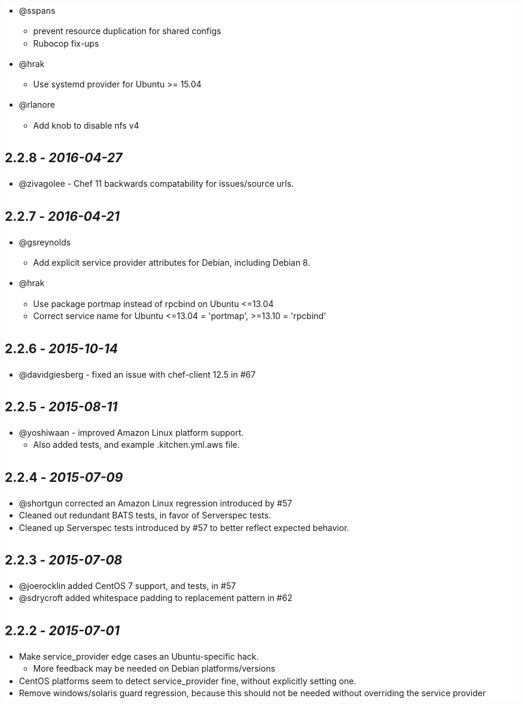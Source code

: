 - @sspans
   - prevent resource duplication for shared configs
   - Rubocop fix-ups

- @hrak
   - Use systemd provider for Ubuntu >= 15.04

- @rlanore
   - Add knob to disable nfs v4

## 2.2.8 - *2016-04-27*

- @zivagolee - Chef 11 backwards compatability for issues/source urls.

## 2.2.7 - *2016-04-21*

- @gsreynolds
   - Add explicit service provider attributes for Debian, including Debian 8.

- @hrak
   - Use package portmap instead of rpcbind on Ubuntu <=13.04
   - Correct service name for Ubuntu <=13.04 = 'portmap', >=13.10 = 'rpcbind'

## 2.2.6 - *2015-10-14*

- @davidgiesberg - fixed an issue with chef-client 12.5 in #67

## 2.2.5 - *2015-08-11*

- @yoshiwaan - improved Amazon Linux platform support.
   - Also added tests, and example .kitchen.yml.aws file.

## 2.2.4 - *2015-07-09*

- @shortgun corrected an Amazon Linux regression introduced by #57
- Cleaned out redundant BATS tests, in favor of Serverspec tests.
- Cleaned up Serverspec tests introduced by #57 to better reflect expected behavior.

## 2.2.3 - *2015-07-08*

- @joerocklin added CentOS 7 support, and tests, in #57
- @sdrycroft added whitespace padding to replacement pattern in #62

## 2.2.2 - *2015-07-01*

- Make service_provider edge cases an Ubuntu-specific hack.
   - More feedback may be needed on Debian platforms/versions
- CentOS platforms seem to detect service_provider fine, without explicitly setting one.
- Remove windows/solaris guard regression, because this should not be needed without overriding the service provider

